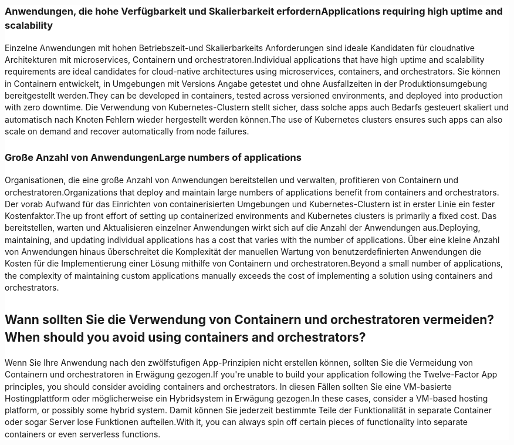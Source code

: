 ### <a name="applications-requiring-high-uptime-and-scalability"></a><span data-ttu-id="a2a60-232">Anwendungen, die hohe Verfügbarkeit und Skalierbarkeit erfordern</span><span class="sxs-lookup"><span data-stu-id="a2a60-232">Applications requiring high uptime and scalability</span></span>

<span data-ttu-id="a2a60-233">Einzelne Anwendungen mit hohen Betriebszeit-und Skalierbarkeits Anforderungen sind ideale Kandidaten für cloudnative Architekturen mit microservices, Containern und orchestratoren.</span><span class="sxs-lookup"><span data-stu-id="a2a60-233">Individual applications that have high uptime and scalability requirements are ideal candidates for cloud-native architectures using microservices, containers, and orchestrators.</span></span> <span data-ttu-id="a2a60-234">Sie können in Containern entwickelt, in Umgebungen mit Versions Angabe getestet und ohne Ausfallzeiten in der Produktionsumgebung bereitgestellt werden.</span><span class="sxs-lookup"><span data-stu-id="a2a60-234">They can be developed in containers, tested across versioned environments, and deployed into production with zero downtime.</span></span> <span data-ttu-id="a2a60-235">Die Verwendung von Kubernetes-Clustern stellt sicher, dass solche apps auch Bedarfs gesteuert skaliert und automatisch nach Knoten Fehlern wieder hergestellt werden können.</span><span class="sxs-lookup"><span data-stu-id="a2a60-235">The use of Kubernetes clusters ensures such apps can also scale on demand and recover automatically from node failures.</span></span>

### <a name="large-numbers-of-applications"></a><span data-ttu-id="a2a60-236">Große Anzahl von Anwendungen</span><span class="sxs-lookup"><span data-stu-id="a2a60-236">Large numbers of applications</span></span>

<span data-ttu-id="a2a60-237">Organisationen, die eine große Anzahl von Anwendungen bereitstellen und verwalten, profitieren von Containern und orchestratoren.</span><span class="sxs-lookup"><span data-stu-id="a2a60-237">Organizations that deploy and maintain large numbers of applications benefit from containers and orchestrators.</span></span> <span data-ttu-id="a2a60-238">Der vorab Aufwand für das Einrichten von containerisierten Umgebungen und Kubernetes-Clustern ist in erster Linie ein fester Kostenfaktor.</span><span class="sxs-lookup"><span data-stu-id="a2a60-238">The up front effort of setting up containerized environments and Kubernetes clusters is primarily a fixed cost.</span></span> <span data-ttu-id="a2a60-239">Das bereitstellen, warten und Aktualisieren einzelner Anwendungen wirkt sich auf die Anzahl der Anwendungen aus.</span><span class="sxs-lookup"><span data-stu-id="a2a60-239">Deploying, maintaining, and updating individual applications has a cost that varies with the number of applications.</span></span> <span data-ttu-id="a2a60-240">Über eine kleine Anzahl von Anwendungen hinaus überschreitet die Komplexität der manuellen Wartung von benutzerdefinierten Anwendungen die Kosten für die Implementierung einer Lösung mithilfe von Containern und orchestratoren.</span><span class="sxs-lookup"><span data-stu-id="a2a60-240">Beyond a small number of applications, the complexity of maintaining custom applications manually exceeds the cost of implementing a solution using containers and orchestrators.</span></span>

## <a name="when-should-you-avoid-using-containers-and-orchestrators"></a><span data-ttu-id="a2a60-241">Wann sollten Sie die Verwendung von Containern und orchestratoren vermeiden?</span><span class="sxs-lookup"><span data-stu-id="a2a60-241">When should you avoid using containers and orchestrators?</span></span>

<span data-ttu-id="a2a60-242">Wenn Sie Ihre Anwendung nach den zwölfstufigen App-Prinzipien nicht erstellen können, sollten Sie die Vermeidung von Containern und orchestratoren in Erwägung gezogen.</span><span class="sxs-lookup"><span data-stu-id="a2a60-242">If you're unable to build your application following the Twelve-Factor App principles, you should consider avoiding containers and orchestrators.</span></span> <span data-ttu-id="a2a60-243">In diesen Fällen sollten Sie eine VM-basierte Hostingplattform oder möglicherweise ein Hybridsystem in Erwägung gezogen.</span><span class="sxs-lookup"><span data-stu-id="a2a60-243">In these cases, consider a VM-based hosting platform, or possibly some hybrid system.</span></span> <span data-ttu-id="a2a60-244">Damit können Sie jederzeit bestimmte Teile der Funktionalität in separate Container oder sogar Server lose Funktionen aufteilen.</span><span class="sxs-lookup"><span data-stu-id="a2a60-244">With it, you can always spin off certain pieces of functionality into separate containers or even serverless functions.</span></span>
